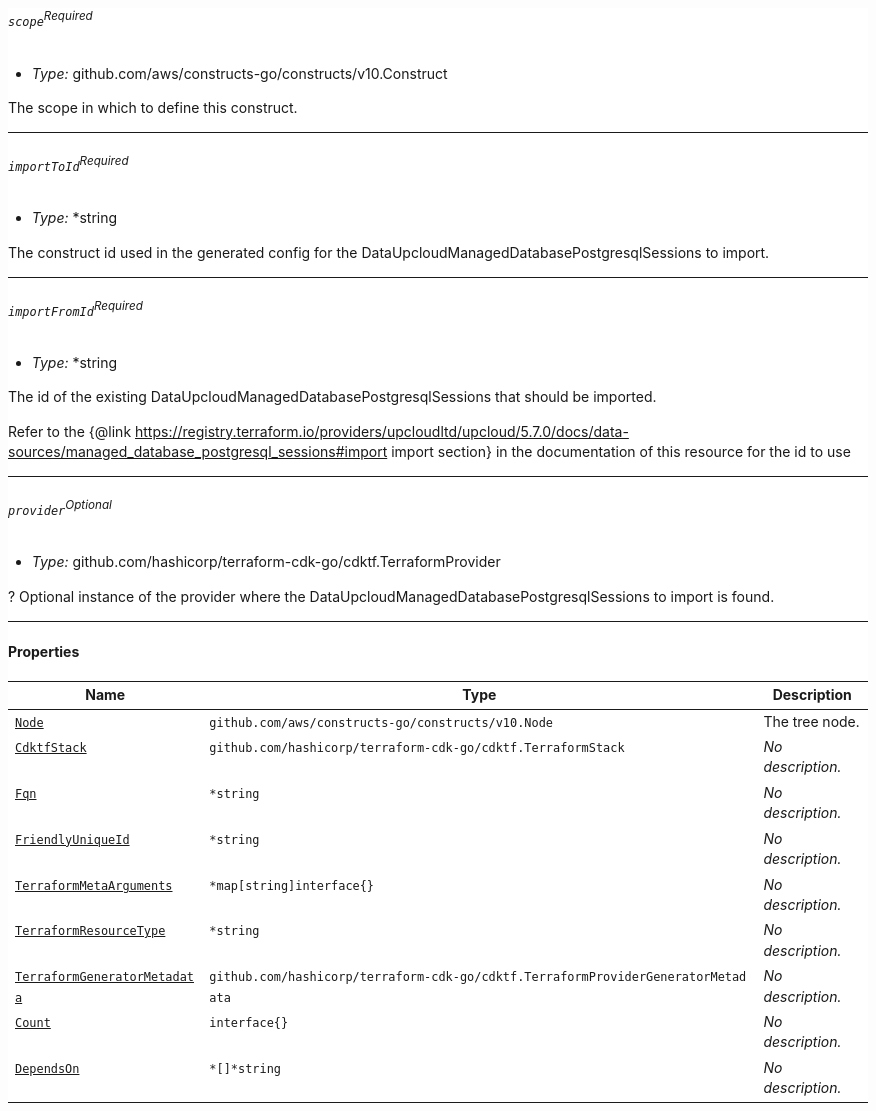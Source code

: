 ###### `scope`<sup>Required</sup> <a name="scope" id="@cdktf/provider-upcloud.dataUpcloudManagedDatabasePostgresqlSessions.DataUpcloudManagedDatabasePostgresqlSessions.generateConfigForImport.parameter.scope"></a>

- *Type:* github.com/aws/constructs-go/constructs/v10.Construct

The scope in which to define this construct.

---

###### `importToId`<sup>Required</sup> <a name="importToId" id="@cdktf/provider-upcloud.dataUpcloudManagedDatabasePostgresqlSessions.DataUpcloudManagedDatabasePostgresqlSessions.generateConfigForImport.parameter.importToId"></a>

- *Type:* *string

The construct id used in the generated config for the DataUpcloudManagedDatabasePostgresqlSessions to import.

---

###### `importFromId`<sup>Required</sup> <a name="importFromId" id="@cdktf/provider-upcloud.dataUpcloudManagedDatabasePostgresqlSessions.DataUpcloudManagedDatabasePostgresqlSessions.generateConfigForImport.parameter.importFromId"></a>

- *Type:* *string

The id of the existing DataUpcloudManagedDatabasePostgresqlSessions that should be imported.

Refer to the {@link https://registry.terraform.io/providers/upcloudltd/upcloud/5.7.0/docs/data-sources/managed_database_postgresql_sessions#import import section} in the documentation of this resource for the id to use

---

###### `provider`<sup>Optional</sup> <a name="provider" id="@cdktf/provider-upcloud.dataUpcloudManagedDatabasePostgresqlSessions.DataUpcloudManagedDatabasePostgresqlSessions.generateConfigForImport.parameter.provider"></a>

- *Type:* github.com/hashicorp/terraform-cdk-go/cdktf.TerraformProvider

? Optional instance of the provider where the DataUpcloudManagedDatabasePostgresqlSessions to import is found.

---

#### Properties <a name="Properties" id="Properties"></a>

| **Name** | **Type** | **Description** |
| --- | --- | --- |
| <code><a href="#@cdktf/provider-upcloud.dataUpcloudManagedDatabasePostgresqlSessions.DataUpcloudManagedDatabasePostgresqlSessions.property.node">Node</a></code> | <code>github.com/aws/constructs-go/constructs/v10.Node</code> | The tree node. |
| <code><a href="#@cdktf/provider-upcloud.dataUpcloudManagedDatabasePostgresqlSessions.DataUpcloudManagedDatabasePostgresqlSessions.property.cdktfStack">CdktfStack</a></code> | <code>github.com/hashicorp/terraform-cdk-go/cdktf.TerraformStack</code> | *No description.* |
| <code><a href="#@cdktf/provider-upcloud.dataUpcloudManagedDatabasePostgresqlSessions.DataUpcloudManagedDatabasePostgresqlSessions.property.fqn">Fqn</a></code> | <code>*string</code> | *No description.* |
| <code><a href="#@cdktf/provider-upcloud.dataUpcloudManagedDatabasePostgresqlSessions.DataUpcloudManagedDatabasePostgresqlSessions.property.friendlyUniqueId">FriendlyUniqueId</a></code> | <code>*string</code> | *No description.* |
| <code><a href="#@cdktf/provider-upcloud.dataUpcloudManagedDatabasePostgresqlSessions.DataUpcloudManagedDatabasePostgresqlSessions.property.terraformMetaArguments">TerraformMetaArguments</a></code> | <code>*map[string]interface{}</code> | *No description.* |
| <code><a href="#@cdktf/provider-upcloud.dataUpcloudManagedDatabasePostgresqlSessions.DataUpcloudManagedDatabasePostgresqlSessions.property.terraformResourceType">TerraformResourceType</a></code> | <code>*string</code> | *No description.* |
| <code><a href="#@cdktf/provider-upcloud.dataUpcloudManagedDatabasePostgresqlSessions.DataUpcloudManagedDatabasePostgresqlSessions.property.terraformGeneratorMetadata">TerraformGeneratorMetadata</a></code> | <code>github.com/hashicorp/terraform-cdk-go/cdktf.TerraformProviderGeneratorMetadata</code> | *No description.* |
| <code><a href="#@cdktf/provider-upcloud.dataUpcloudManagedDatabasePostgresqlSessions.DataUpcloudManagedDatabasePostgresqlSessions.property.count">Count</a></code> | <code>interface{}</code> | *No description.* |
| <code><a href="#@cdktf/provider-upcloud.dataUpcloudManagedDatabasePostgresqlSessions.DataUpcloudManagedDatabasePostgresqlSessions.property.dependsOn">DependsOn</a></code> | <code>*[]*string</code> | *No description.* |
